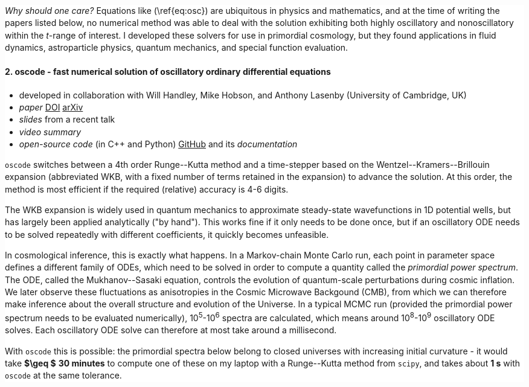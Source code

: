 _Why should one care?_ Equations like (\ref{eq:osc}) are ubiquitous in physics
and mathematics, and at the time of writing the papers listed below, no
numerical method was able to deal with the solution exhibiting both highly
oscillatory and nonoscillatory within the $t$-range of interest. I developed
these solvers for use in primordial cosmology, but they found applications in
fluid dynamics, astroparticle physics, quantum mechanics, and special function
evaluation.

#### 2.  oscode - fast numerical solution of **osc**illatory **o**rdinary **d**ifferential **e**quations <a name="oscode"></a>

- developed in collaboration with Will Handley, Mike Hobson, and Anthony Lasenby (University of Cambridge, UK)
- _paper_ <a href="http://dx.doi.org/10.1103/PhysRevResearch.2.013030" class="button primary small icon solid fa-external-link-alt">DOI</a> <a href="https://arxiv.org/abs/1906.01421" class="button primary small icon solid fa-external-link-alt">arXiv</a>
- _slides_ <a href="https://fruzsinaagocs.github.io/images/IoA_Wednesday_talk.pdf" class="button primary small icon solid fa-download"></a> from a recent talk
- _video summary_ <a href="https://www.youtube.com/watch?v=u7E82j8UIM4" class="button primary small icon solid fa-play"></a>
- _open-source code_ (in C++ and Python) <a href="https://github.com/fruzsinaagocs/oscode" class="button primary small icon solid fa-external-link-alt">GitHub</a>
and its _documentation_ <a href="https://oscode.readthedocs.io/en/latest/introduction.html" class="button primary small icon solid fa-external-link-alt"></a>


`oscode` switches between a 4th order Runge--Kutta method and a time-stepper
based on the Wentzel--Kramers--Brillouin expansion (abbreviated WKB, with a
fixed number of terms retained in the expansion) to advance the solution. At
this order, the method is most efficient if the required (relative) accuracy is
4-6 digits.

The WKB expansion is widely used in quantum mechanics to approximate
steady-state wavefunctions in 1D potential wells, but has largely been applied
analytically ("by hand"). This works fine if it only needs to be done once, but
if an oscillatory ODE needs to be solved repeatedly with different
coefficients, it quickly becomes unfeasible.

In cosmological inference, this is exactly what happens. In a Markov-chain
Monte Carlo run, each point in parameter space defines a different family of
ODEs, which need to be solved in order to compute a quantity called the
_primordial power spectrum_. The ODE, called the Mukhanov--Sasaki equation,
controls the evolution of quantum-scale perturbations during cosmic inflation.
We later observe these fluctuations as anisotropies in the Cosmic Microwave
Backgound (CMB), from which we can therefore make inference about the overall
structure and evolution of the Universe. In a typical MCMC run (provided the
primordial power spectrum needs to be evaluated numerically), $10^5$-$10^6$ spectra are calculated, which means around $10^8$-$10^9$ oscillatory ODE solves. Each oscillatory ODE
solve can therefore at most take around a millisecond. 

With `oscode` this is possible: the primordial spectra below
belong to closed universes with increasing initial curvature - it would take
**$\geq $** **30 minutes** to compute one of these on my laptop with a Runge--Kutta method from `scipy`, and
takes about **1 s** with `oscode` at the same tolerance.
